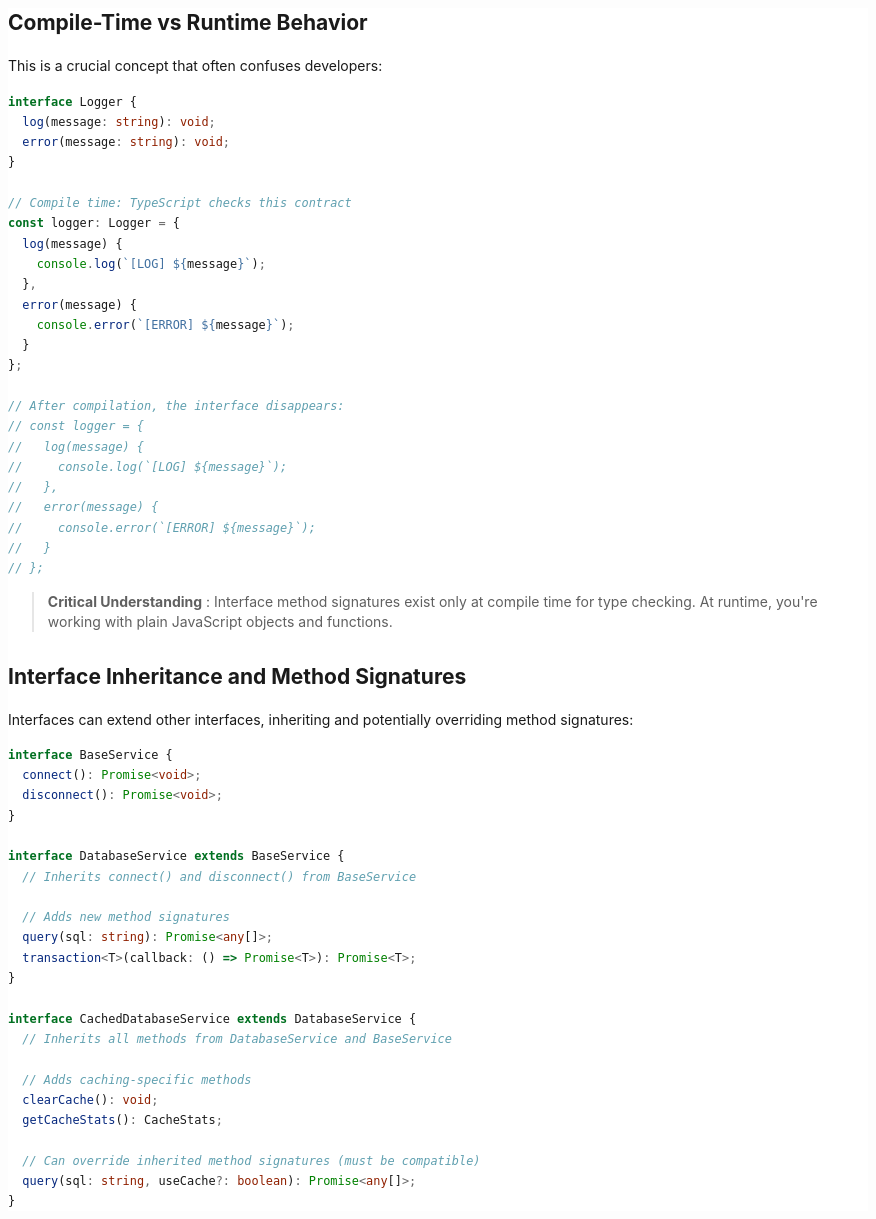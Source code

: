 ## Compile-Time vs Runtime Behavior

This is a crucial concept that often confuses developers:

```typescript
interface Logger {
  log(message: string): void;
  error(message: string): void;
}

// Compile time: TypeScript checks this contract
const logger: Logger = {
  log(message) {
    console.log(`[LOG] ${message}`);
  },
  error(message) {
    console.error(`[ERROR] ${message}`);
  }
};

// After compilation, the interface disappears:
// const logger = {
//   log(message) {
//     console.log(`[LOG] ${message}`);
//   },
//   error(message) {
//     console.error(`[ERROR] ${message}`);
//   }
// };
```

> **Critical Understanding** : Interface method signatures exist only at compile time for type checking. At runtime, you're working with plain JavaScript objects and functions.

## Interface Inheritance and Method Signatures

Interfaces can extend other interfaces, inheriting and potentially overriding method signatures:

```typescript
interface BaseService {
  connect(): Promise<void>;
  disconnect(): Promise<void>;
}

interface DatabaseService extends BaseService {
  // Inherits connect() and disconnect() from BaseService
  
  // Adds new method signatures
  query(sql: string): Promise<any[]>;
  transaction<T>(callback: () => Promise<T>): Promise<T>;
}

interface CachedDatabaseService extends DatabaseService {
  // Inherits all methods from DatabaseService and BaseService
  
  // Adds caching-specific methods
  clearCache(): void;
  getCacheStats(): CacheStats;
  
  // Can override inherited method signatures (must be compatible)
  query(sql: string, useCache?: boolean): Promise<any[]>;
}
```
